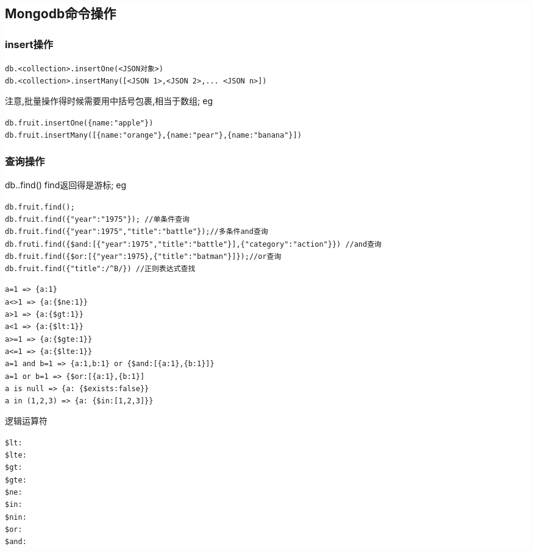 ## Mongodb命令操作
### insert操作
```
db.<collection>.insertOne(<JSON对象>)
db.<collection>.insertMany([<JSON 1>,<JSON 2>,... <JSON n>])
```
注意,批量操作得时候需要用中括号包裹,相当于数组;
eg
```
db.fruit.insertOne({name:"apple"})
db.fruit.insertMany([{name:"orange"},{name:"pear"},{name:"banana"}])
```

### 查询操作
db.<collection>.find()
find返回得是游标;
eg
```
db.fruit.find();
db.fruit.find({"year":"1975"}); //单条件查询
db.fruit.find({"year":1975","title":"battle"});//多条件and查询
db.fruti.find({$and:[{"year":1975","title":"battle"}],{"category":"action"}}) //and查询
db.fruit.find({$or:[{"year":1975},{"title":"batman"}]});//or查询
db.fruit.find({"title":/^B/}) //正则表达式查找
```

```
a=1 => {a:1}
a<>1 => {a:{$ne:1}}
a>1 => {a:{$gt:1}}
a<1 => {a:{$lt:1}}
a>=1 => {a:{$gte:1}}
a<=1 => {a:{$lte:1}}
a=1 and b=1 => {a:1,b:1} or {$and:[{a:1},{b:1}]}
a=1 or b=1 => {$or:[{a:1},{b:1}]
a is null => {a: {$exists:false}}
a in (1,2,3) => {a: {$in:[1,2,3]}}
```

逻辑运算符

```
$lt:
$lte:
$gt:
$gte:
$ne:
$in:
$nin:
$or:
$and:
```
